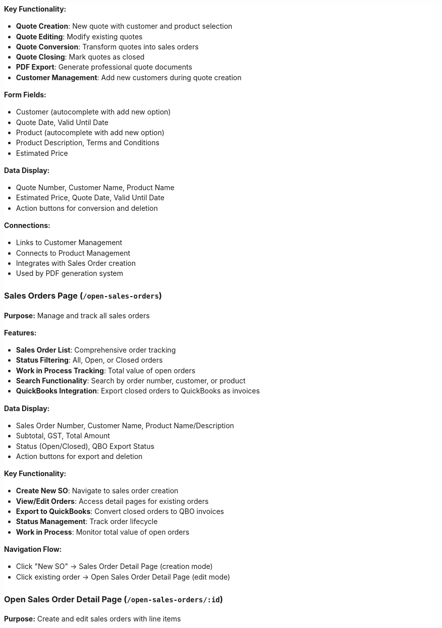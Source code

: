 **Key Functionality:**
- **Quote Creation**: New quote with customer and product selection
- **Quote Editing**: Modify existing quotes
- **Quote Conversion**: Transform quotes into sales orders
- **Quote Closing**: Mark quotes as closed
- **PDF Export**: Generate professional quote documents
- **Customer Management**: Add new customers during quote creation

**Form Fields:**
- Customer (autocomplete with add new option)
- Quote Date, Valid Until Date
- Product (autocomplete with add new option)
- Product Description, Terms and Conditions
- Estimated Price

**Data Display:**
- Quote Number, Customer Name, Product Name
- Estimated Price, Quote Date, Valid Until Date
- Action buttons for conversion and deletion

**Connections:**
- Links to Customer Management
- Connects to Product Management
- Integrates with Sales Order creation
- Used by PDF generation system

### Sales Orders Page (`/open-sales-orders`)
**Purpose:** Manage and track all sales orders

**Features:**
- **Sales Order List**: Comprehensive order tracking
- **Status Filtering**: All, Open, or Closed orders
- **Work in Process Tracking**: Total value of open orders
- **Search Functionality**: Search by order number, customer, or product
- **QuickBooks Integration**: Export closed orders to QuickBooks as invoices

**Data Display:**
- Sales Order Number, Customer Name, Product Name/Description
- Subtotal, GST, Total Amount
- Status (Open/Closed), QBO Export Status
- Action buttons for export and deletion

**Key Functionality:**
- **Create New SO**: Navigate to sales order creation
- **View/Edit Orders**: Access detail pages for existing orders
- **Export to QuickBooks**: Convert closed orders to QBO invoices
- **Status Management**: Track order lifecycle
- **Work in Process**: Monitor total value of open orders

**Navigation Flow:**
- Click "New SO" → Sales Order Detail Page (creation mode)
- Click existing order → Open Sales Order Detail Page (edit mode)

### Open Sales Order Detail Page (`/open-sales-orders/:id`)
**Purpose:** Create and edit sales orders with line items
